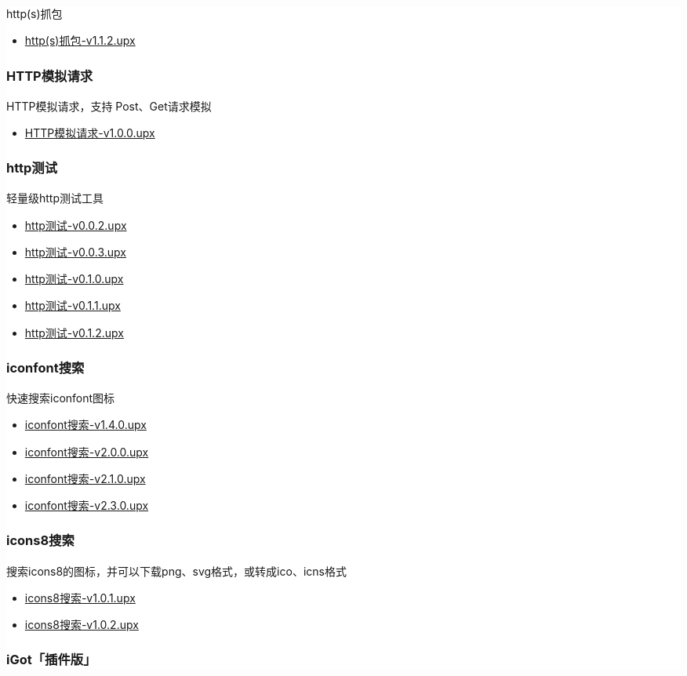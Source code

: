 http(s)抓包

- [http(s)抓包-v1.1.2.upx](https://cdn.jsdelivr.net/gh/marsvet/uTools-plugins-collection/plugins/http(s)抓包-v1.1.2.upx)

### HTTP模拟请求

HTTP模拟请求，支持 Post、Get请求模拟

- [HTTP模拟请求-v1.0.0.upx](https://cdn.jsdelivr.net/gh/marsvet/uTools-plugins-collection/plugins/HTTP模拟请求-v1.0.0.upx)

### http测试

轻量级http测试工具

- [http测试-v0.0.2.upx](https://cdn.jsdelivr.net/gh/marsvet/uTools-plugins-collection/plugins/http测试-v0.0.2.upx)

- [http测试-v0.0.3.upx](https://cdn.jsdelivr.net/gh/marsvet/uTools-plugins-collection/plugins/http测试-v0.0.3.upx)

- [http测试-v0.1.0.upx](https://cdn.jsdelivr.net/gh/marsvet/uTools-plugins-collection/plugins/http测试-v0.1.0.upx)

- [http测试-v0.1.1.upx](https://cdn.jsdelivr.net/gh/marsvet/uTools-plugins-collection/plugins/http测试-v0.1.1.upx)

- [http测试-v0.1.2.upx](https://cdn.jsdelivr.net/gh/marsvet/uTools-plugins-collection/plugins/http测试-v0.1.2.upx)

### iconfont搜索

快速搜索iconfont图标

- [iconfont搜索-v1.4.0.upx](https://cdn.jsdelivr.net/gh/marsvet/uTools-plugins-collection/plugins/iconfont搜索-v1.4.0.upx)

- [iconfont搜索-v2.0.0.upx](https://cdn.jsdelivr.net/gh/marsvet/uTools-plugins-collection/plugins/iconfont搜索-v2.0.0.upx)

- [iconfont搜索-v2.1.0.upx](https://cdn.jsdelivr.net/gh/marsvet/uTools-plugins-collection/plugins/iconfont搜索-v2.1.0.upx)

- [iconfont搜索-v2.3.0.upx](https://cdn.jsdelivr.net/gh/marsvet/uTools-plugins-collection/plugins/iconfont搜索-v2.3.0.upx)

### icons8搜索

搜索icons8的图标，并可以下载png、svg格式，或转成ico、icns格式

- [icons8搜索-v1.0.1.upx](https://cdn.jsdelivr.net/gh/marsvet/uTools-plugins-collection/plugins/icons8搜索-v1.0.1.upx)

- [icons8搜索-v1.0.2.upx](https://cdn.jsdelivr.net/gh/marsvet/uTools-plugins-collection/plugins/icons8搜索-v1.0.2.upx)

### iGot「插件版」
